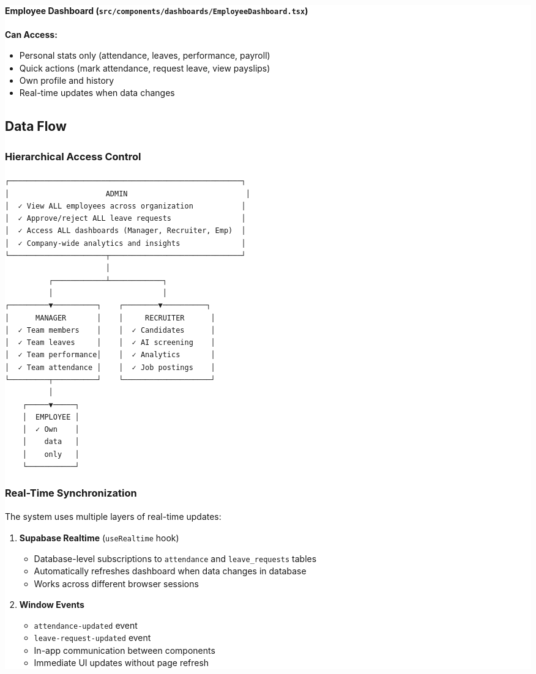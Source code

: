 #### **Employee Dashboard** (`src/components/dashboards/EmployeeDashboard.tsx`)
**Can Access:**
- Personal stats only (attendance, leaves, performance, payroll)
- Quick actions (mark attendance, request leave, view payslips)
- Own profile and history
- Real-time updates when data changes

## Data Flow

### Hierarchical Access Control

```
┌─────────────────────────────────────────────────────┐
│                      ADMIN                           │
│  ✓ View ALL employees across organization           │
│  ✓ Approve/reject ALL leave requests                │
│  ✓ Access ALL dashboards (Manager, Recruiter, Emp)  │
│  ✓ Company-wide analytics and insights              │
└──────────────────────┬──────────────────────────────┘
                       │
          ┌────────────┴────────────┐
          │                         │
┌─────────▼──────────┐    ┌────────▼──────────┐
│      MANAGER       │    │     RECRUITER      │
│  ✓ Team members    │    │  ✓ Candidates      │
│  ✓ Team leaves     │    │  ✓ AI screening    │
│  ✓ Team performance│    │  ✓ Analytics       │
│  ✓ Team attendance │    │  ✓ Job postings    │
└─────────┬──────────┘    └────────────────────┘
          │
    ┌─────▼─────┐
    │  EMPLOYEE │
    │  ✓ Own    │
    │    data   │
    │    only   │
    └───────────┘
```

### Real-Time Synchronization

The system uses multiple layers of real-time updates:

1. **Supabase Realtime** (`useRealtime` hook)
   - Database-level subscriptions to `attendance` and `leave_requests` tables
   - Automatically refreshes dashboard when data changes in database
   - Works across different browser sessions

2. **Window Events**
   - `attendance-updated` event
   - `leave-request-updated` event
   - In-app communication between components
   - Immediate UI updates without page refresh
